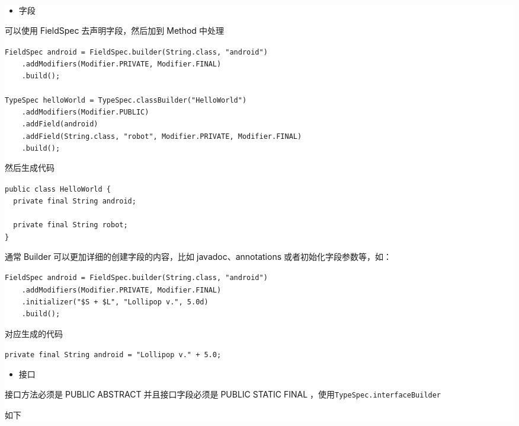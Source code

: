 -   字段



可以使用 FieldSpec 去声明字段，然后加到 Method 中处理



```
FieldSpec android = FieldSpec.builder(String.class, "android")
    .addModifiers(Modifier.PRIVATE, Modifier.FINAL)
    .build();

TypeSpec helloWorld = TypeSpec.classBuilder("HelloWorld")
    .addModifiers(Modifier.PUBLIC)
    .addField(android)
    .addField(String.class, "robot", Modifier.PRIVATE, Modifier.FINAL)
    .build();

```

然后生成代码



```
public class HelloWorld {
  private final String android;

  private final String robot;
}

```

通常 Builder 可以更加详细的创建字段的内容，比如 javadoc、annotations 或者初始化字段参数等，如：



```
FieldSpec android = FieldSpec.builder(String.class, "android")
    .addModifiers(Modifier.PRIVATE, Modifier.FINAL)
    .initializer("$S + $L", "Lollipop v.", 5.0d)
    .build();

```

对应生成的代码



```
private final String android = "Lollipop v." + 5.0;

```

-   接口



接口方法必须是 PUBLIC ABSTRACT 并且接口字段必须是 PUBLIC STATIC FINAL ，使用`TypeSpec.interfaceBuilder`



如下
